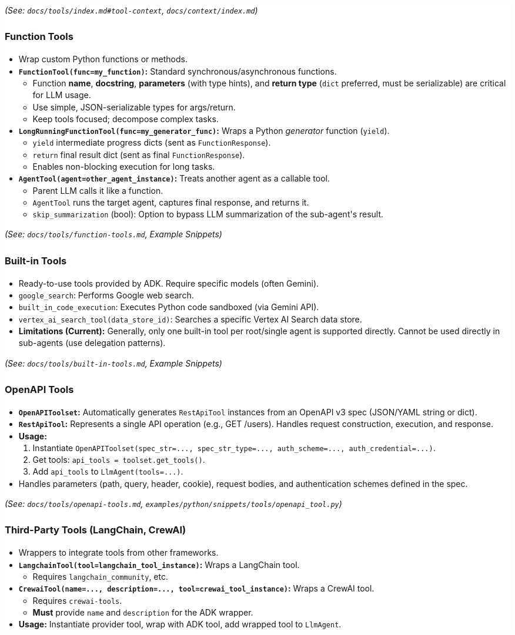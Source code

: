 *(See: `docs/tools/index.md#tool-context`, `docs/context/index.md`)*

### Function Tools

*   Wrap custom Python functions or methods.
*   **`FunctionTool(func=my_function)`:** Standard synchronous/asynchronous functions.
    *   Function **name**, **docstring**, **parameters** (with type hints), and **return type** (`dict` preferred, must be serializable) are critical for LLM usage.
    *   Use simple, JSON-serializable types for args/return.
    *   Keep tools focused; decompose complex tasks.
*   **`LongRunningFunctionTool(func=my_generator_func)`:** Wraps a Python *generator* function (`yield`).
    *   `yield` intermediate progress dicts (sent as `FunctionResponse`).
    *   `return` final result dict (sent as final `FunctionResponse`).
    *   Enables non-blocking execution for long tasks.
*   **`AgentTool(agent=other_agent_instance)`:** Treats another agent as a callable tool.
    *   Parent LLM calls it like a function.
    *   `AgentTool` runs the target agent, captures final response, and returns it.
    *   `skip_summarization` (bool): Option to bypass LLM summarization of the sub-agent's result.

*(See: `docs/tools/function-tools.md`, Example Snippets)*

### Built-in Tools

*   Ready-to-use tools provided by ADK. Require specific models (often Gemini).
*   `google_search`: Performs Google web search.
*   `built_in_code_execution`: Executes Python code sandboxed (via Gemini API).
*   `vertex_ai_search_tool(data_store_id)`: Searches a specific Vertex AI Search data store.
*   **Limitations (Current):** Generally, only one built-in tool per root/single agent is supported directly. Cannot be used directly in sub-agents (use delegation patterns).

*(See: `docs/tools/built-in-tools.md`, Example Snippets)*

### OpenAPI Tools

*   **`OpenAPIToolset`:** Automatically generates `RestApiTool` instances from an OpenAPI v3 spec (JSON/YAML string or dict).
*   **`RestApiTool`:** Represents a single API operation (e.g., GET /users). Handles request construction, execution, and response.
*   **Usage:**
    1.  Instantiate `OpenAPIToolset(spec_str=..., spec_str_type=..., auth_scheme=..., auth_credential=...)`.
    2.  Get tools: `api_tools = toolset.get_tools()`.
    3.  Add `api_tools` to `LlmAgent(tools=...)`.
*   Handles parameters (path, query, header, cookie), request bodies, and authentication schemes defined in the spec.

*(See: `docs/tools/openapi-tools.md`, `examples/python/snippets/tools/openapi_tool.py`)*

### Third-Party Tools (LangChain, CrewAI)

*   Wrappers to integrate tools from other frameworks.
*   **`LangchainTool(tool=langchain_tool_instance)`:** Wraps a LangChain tool.
    *   Requires `langchain_community`, etc.
*   **`CrewaiTool(name=..., description=..., tool=crewai_tool_instance)`:** Wraps a CrewAI tool.
    *   Requires `crewai-tools`.
    *   **Must** provide `name` and `description` for the ADK wrapper.
*   **Usage:** Instantiate provider tool, wrap with ADK tool, add wrapped tool to `LlmAgent`.
